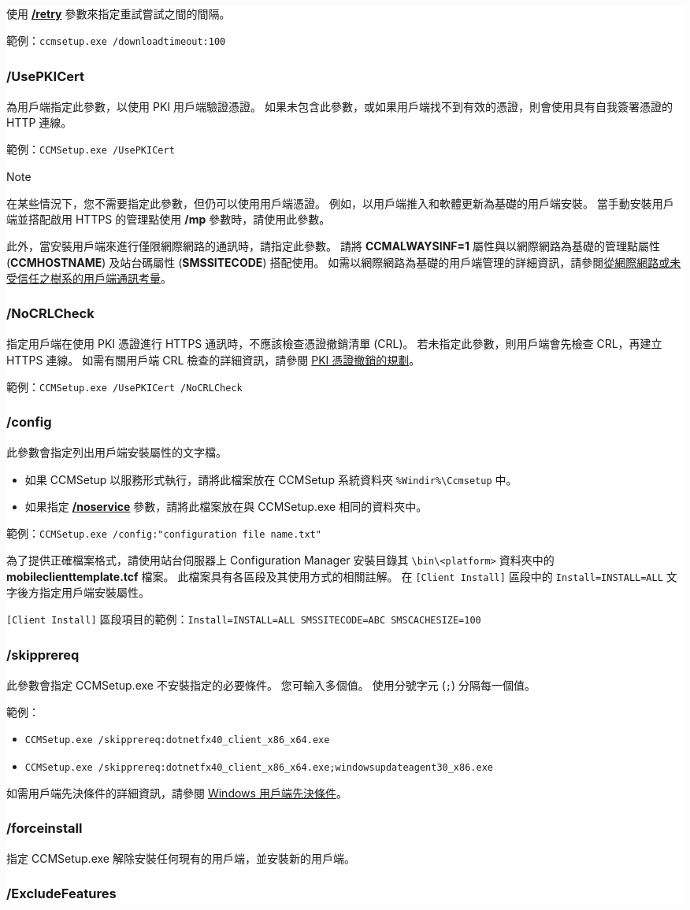 使用 [ **/retry**](#retry) 參數來指定重試嘗試之間的間隔。

範例：`ccmsetup.exe /downloadtimeout:100`

### <a name="usepkicert"></a>/UsePKICert

為用戶端指定此參數，以使用 PKI 用戶端驗證憑證。 如果未包含此參數，或如果用戶端找不到有效的憑證，則會使用具有自我簽署憑證的 HTTP 連線。

範例：`CCMSetup.exe /UsePKICert`  

> [!NOTE]
> 在某些情況下，您不需要指定此參數，但仍可以使用用戶端憑證。 例如，以用戶端推入和軟體更新為基礎的用戶端安裝。 當手動安裝用戶端並搭配啟用 HTTPS 的管理點使用 **/mp** 參數時，請使用此參數。
>
> 此外，當安裝用戶端來進行僅限網際網路的通訊時，請指定此參數。 請將 **CCMALWAYSINF=1** 屬性與以網際網路為基礎的管理點屬性 (**CCMHOSTNAME**) 及站台碼屬性 (**SMSSITECODE**) 搭配使用。 如需以網際網路為基礎的用戶端管理的詳細資訊，請參閱[從網際網路或未受信任之樹系的用戶端通訊考量](../../plan-design/hierarchy/communications-between-endpoints.md#BKMK_clientspan)。  

### <a name="nocrlcheck"></a>/NoCRLCheck

指定用戶端在使用 PKI 憑證進行 HTTPS 通訊時，不應該檢查憑證撤銷清單 (CRL)。 若未指定此參數，則用戶端會先檢查 CRL，再建立 HTTPS 連線。 如需有關用戶端 CRL 檢查的詳細資訊，請參閱 [PKI 憑證撤銷的規劃](../../plan-design/security/plan-for-security.md#BKMK_PlanningForCRLs)。

範例：`CCMSetup.exe /UsePKICert /NoCRLCheck`  

### <a name="config"></a>/config

此參數會指定列出用戶端安裝屬性的文字檔。

- 如果 CCMSetup 以服務形式執行，請將此檔案放在 CCMSetup 系統資料夾 `%Windir%\Ccmsetup` 中。

- 如果指定 [ **/noservice**](#noservice) 參數，請將此檔案放在與 CCMSetup.exe 相同的資料夾中。

範例：`CCMSetup.exe /config:"configuration file name.txt"`

為了提供正確檔案格式，請使用站台伺服器上 Configuration Manager 安裝目錄其 `\bin\<platform>` 資料夾中的 **mobileclienttemplate.tcf** 檔案。 此檔案具有各區段及其使用方式的相關註解。 在 `[Client Install]` 區段中的 `Install=INSTALL=ALL` 文字後方指定用戶端安裝屬性。

`[Client Install]` 區段項目的範例：`Install=INSTALL=ALL SMSSITECODE=ABC SMSCACHESIZE=100`  

### <a name="skipprereq"></a>/skipprereq

此參數會指定 CCMSetup.exe 不安裝指定的必要條件。 您可輸入多個值。 使用分號字元 (`;`) 分隔每一個值。

範例：

- `CCMSetup.exe /skipprereq:dotnetfx40_client_x86_x64.exe`

- `CCMSetup.exe /skipprereq:dotnetfx40_client_x86_x64.exe;windowsupdateagent30_x86.exe`

如需用戶端先決條件的詳細資訊，請參閱 [Windows 用戶端先決條件](prerequisites-for-deploying-clients-to-windows-computers.md)。

### <a name="forceinstall"></a>/forceinstall

指定 CCMSetup.exe 解除安裝任何現有的用戶端，並安裝新的用戶端。  

### <a name="excludefeatures"></a>/ExcludeFeatures
